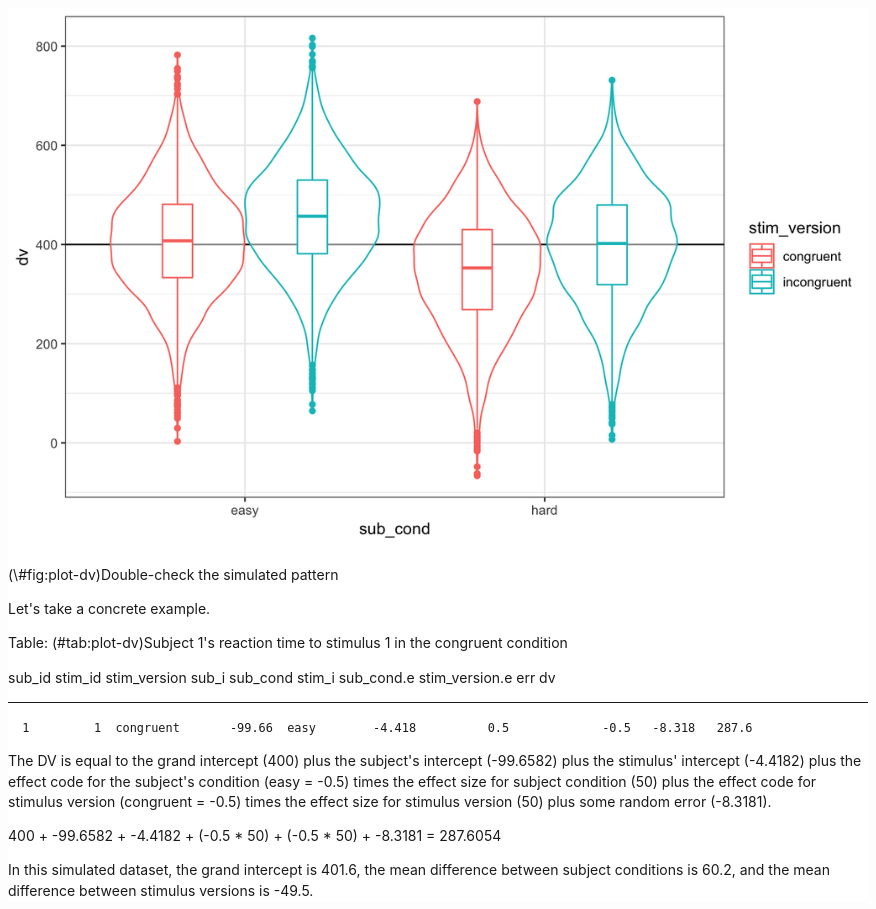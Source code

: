 <img src="03_sim_lmer_files/figure-html/plot-dv-1.png" alt="Double-check the simulated pattern" width="100%" />
<p class="caption">(\#fig:plot-dv)Double-check the simulated pattern</p>
</div>

Let's take a concrete example.



Table: (\#tab:plot-dv)Subject 1's reaction time to stimulus 1 in the congruent condition

 sub_id   stim_id  stim_version     sub_i  sub_cond    stim_i   sub_cond.e   stim_version.e      err      dv
-------  --------  -------------  -------  ---------  -------  -----------  ---------------  -------  ------
      1         1  congruent       -99.66  easy        -4.418          0.5             -0.5   -8.318   287.6



The DV is equal to the grand intercept (400) plus the subject's intercept (-99.6582) plus the stimulus' intercept (-4.4182) plus the effect code for the subject's condition (easy = -0.5) times the effect size for subject condition (50) plus the effect code for stimulus version (congruent = -0.5) times the effect size for stimulus version (50) plus some random error (-8.3181).

400 + -99.6582 + -4.4182 + (-0.5 \* 50) + (-0.5 \* 50) + -8.3181 = 287.6054




In this simulated dataset, the grand intercept is 401.6, the mean difference between subject conditions is 60.2, and the mean difference between stimulus versions is -49.5.
